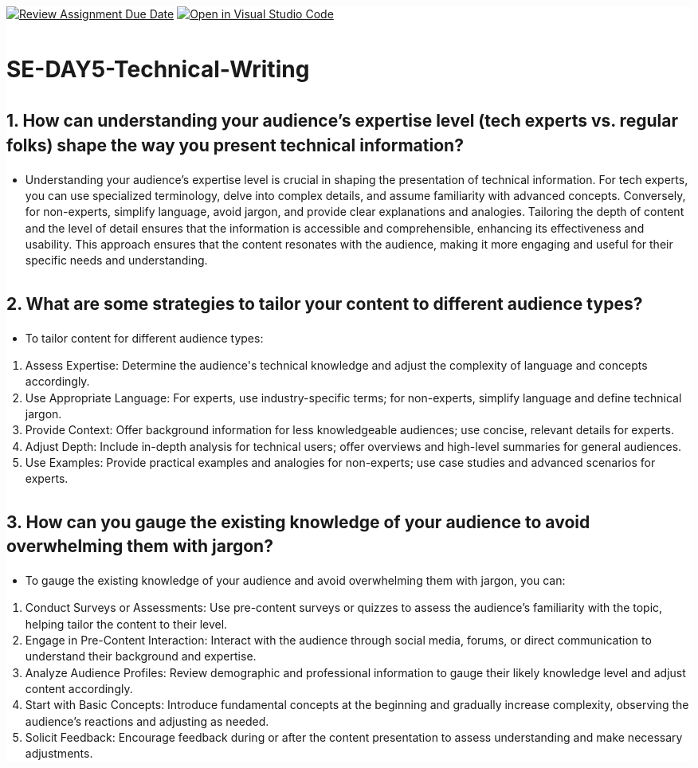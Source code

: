 [![Review Assignment Due Date](https://classroom.github.com/assets/deadline-readme-button-22041afd0340ce965d47ae6ef1cefeee28c7c493a6346c4f15d667ab976d596c.svg)](https://classroom.github.com/a/zsAR-pyY)
[![Open in Visual Studio Code](https://classroom.github.com/assets/open-in-vscode-2e0aaae1b6195c2367325f4f02e2d04e9abb55f0b24a779b69b11b9e10269abc.svg)](https://classroom.github.com/online_ide?assignment_repo_id=16044527&assignment_repo_type=AssignmentRepo)
# SE-DAY5-Technical-Writing

## 1. How can understanding your audience’s expertise level (tech experts vs. regular folks) shape the way you present technical information?
- Understanding your audience’s expertise level is crucial in shaping the presentation of technical information. For tech experts, you can use specialized terminology, delve into complex details, and assume familiarity with advanced concepts. Conversely, for non-experts, simplify language, avoid jargon, and provide clear explanations and analogies. Tailoring the depth of content and the level of detail ensures that the information is accessible and comprehensible, enhancing its effectiveness and usability. This approach ensures that the content resonates with the audience, making it more engaging and useful for their specific needs and understanding.

## 2. What are some strategies to tailor your content to different audience types?
- To tailor content for different audience types:

1. Assess Expertise: Determine the audience's technical knowledge and adjust the complexity of language and concepts accordingly.
2. Use Appropriate Language: For experts, use industry-specific terms; for non-experts, simplify language and define technical jargon.
3. Provide Context: Offer background information for less knowledgeable audiences; use concise, relevant details for experts.
4. Adjust Depth: Include in-depth analysis for technical users; offer overviews and high-level summaries for general audiences.
5. Use Examples: Provide practical examples and analogies for non-experts; use case studies and advanced scenarios for experts.

## 3. How can you gauge the existing knowledge of your audience to avoid overwhelming them with jargon?
- To gauge the existing knowledge of your audience and avoid overwhelming them with jargon, you can:

1. Conduct Surveys or Assessments: Use pre-content surveys or quizzes to assess the audience’s familiarity with the topic, helping tailor the content to their level.
2. Engage in Pre-Content Interaction: Interact with the audience through social media, forums, or direct communication to understand their background and expertise.
3. Analyze Audience Profiles: Review demographic and professional information to gauge their likely knowledge level and adjust content accordingly.
4. Start with Basic Concepts: Introduce fundamental concepts at the beginning and gradually increase complexity, observing the audience’s reactions and adjusting as needed.
5. Solicit Feedback: Encourage feedback during or after the content presentation to assess understanding and make necessary adjustments.
